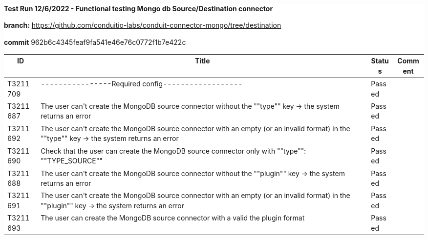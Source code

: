 **Test Run 12/6/2022 - Functional testing Mongo db Source/Destination connector**

**branch:** https://github.com/conduitio-labs/conduit-connector-mongo/tree/destination

**commit** 962b6c4345feaf9fa541e46e76c0772f1b7e422c

| ID       | Title                                                                                                                                                                                                                                                                  | Status  | Comment                                                                                                                                                                                                                                                                                             |
| -------- | ---------------------------------------------------------------------------------------------------------------------------------------------------------------------------------------------------------------------------------------------------------------------- | ------- | --------------------------------------------------------------------------------------------------------------------------------------------------------------------------------------------------------------------------------------------------------------------------------------------------- |
| T3211709 | \----------------Required config------------------                                                                                                                                                                                                                     | Passed  |                                                                                                                                                                                                                                                                                                     |
| T3211687 | The user can't create the MongoDB source connector without the ""type"" key -> the system returns an error                                                                                                                                                             | Passed  |                                                                                                                                                                                                                                                                                                     |
| T3211692 | The user can't create the MongoDB source connector with an empty (or an invalid format) in the ""type"" key -> the system returns an error                                                                                                                             | Passed  |                                                                                                                                                                                                                                                                                                     |
| T3211690 | Check that the user can create the MongoDB source connector only with ""type"": ""TYPE_SOURCE""                                                                                                                                                                        | Passed  |                                                                                                                                                                                                                                                                                                     |
| T3211688 | The user can't create the MongoDB source connector without the ""plugin"" key -> the system returns an error                                                                                                                                                           | Passed  |                                                                                                                                                                                                                                                                                                     |
| T3211691 | The user can't create the MongoDB source connector with an empty (or an invalid format) in the ""plugin"" key -> the system returns an error                                                                                                                           | Passed  |                                                                                                                                                                                                                                                                                                     |
| T3211693 | The user can create the MongoDB source connector with a valid the plugin format                                                                                                                                                                                        | Passed  |                                                                                                                                                                                                                                                                                                     |